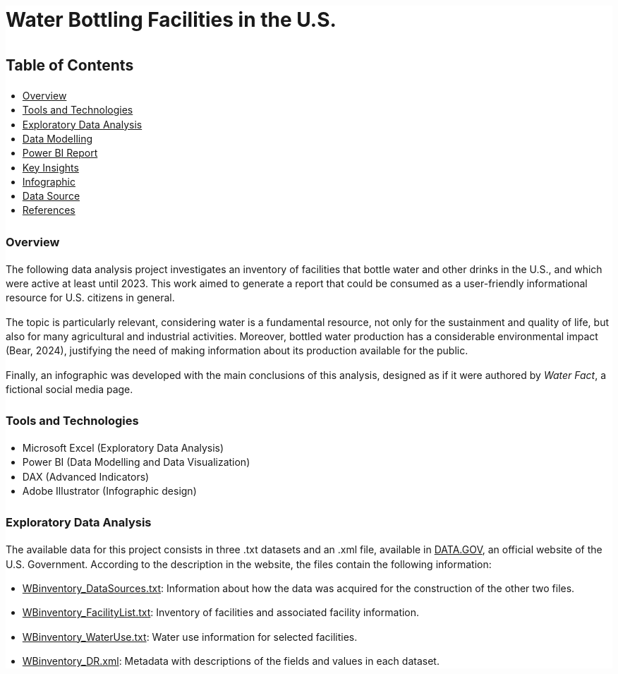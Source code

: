 # Water Bottling Facilities in the U.S.

## Table of Contents

- [Overview](#overview)
- [Tools and Technologies](#tools-and-technologies)
- [Exploratory Data Analysis](#exploratory-data-analysis)
- [Data Modelling](#data-modelling)
- [Power BI Report](#power-bi-report)
- [Key Insights](#key-insights)
- [Infographic](#infographic)
- [Data Source](#data-source)
- [References](#references)


### Overview

The following data analysis project investigates an inventory of facilities that bottle water and other drinks in the U.S., and which were active at least until 2023. This work aimed to generate a report that could be consumed as a user-friendly informational resource for U.S. citizens in general.

The topic is particularly relevant, considering water is a fundamental resource, not only for the sustainment and quality of life, but also for many agricultural and industrial activities. Moreover, bottled water production has a considerable environmental impact (Bear, 2024), justifying the need of making information about its production available for the public. 

Finally, an infographic was developed with the main conclusions of this analysis, designed as if it were authored by _Water Fact_, a fictional social media page.

### Tools and Technologies

- Microsoft Excel (Exploratory Data Analysis)
- Power BI (Data Modelling and Data Visualization)
- DAX (Advanced Indicators)
- Adobe Illustrator (Infographic design)

### Exploratory Data Analysis

The available data for this project consists in three .txt datasets and an .xml file, available in [DATA.GOV](https://catalog.data.gov/dataset/inventory-of-water-bottling-facilities-in-the-united-states-2024-and-select-water-use-data), an official website of the U.S. Government. According to the description in the website, the files contain the following information:

- [WBinventory_DataSources.txt](files/WBinventory_DataSources.txt): Information about how the data was acquired for the construction of the other two files.

- [WBinventory_FacilityList.txt](files/WBinventory_FacilityList.txt): Inventory of facilities and associated facility information.

- [WBinventory_WaterUse.txt](files/WBinventory_WaterUse.txt): Water use information for selected facilities.

- [WBinventory_DR.xml](https://www.sciencebase.gov/catalog/file/get/649d8a39d34ef77fcb03f8a6?f=__disk__c7%2F7c%2F86%2Fc77c86c849ca1855d9467b6e8b78b10f4dab7c12&transform=1&allowOpen=true): Metadata with descriptions of the fields and values in each dataset.
